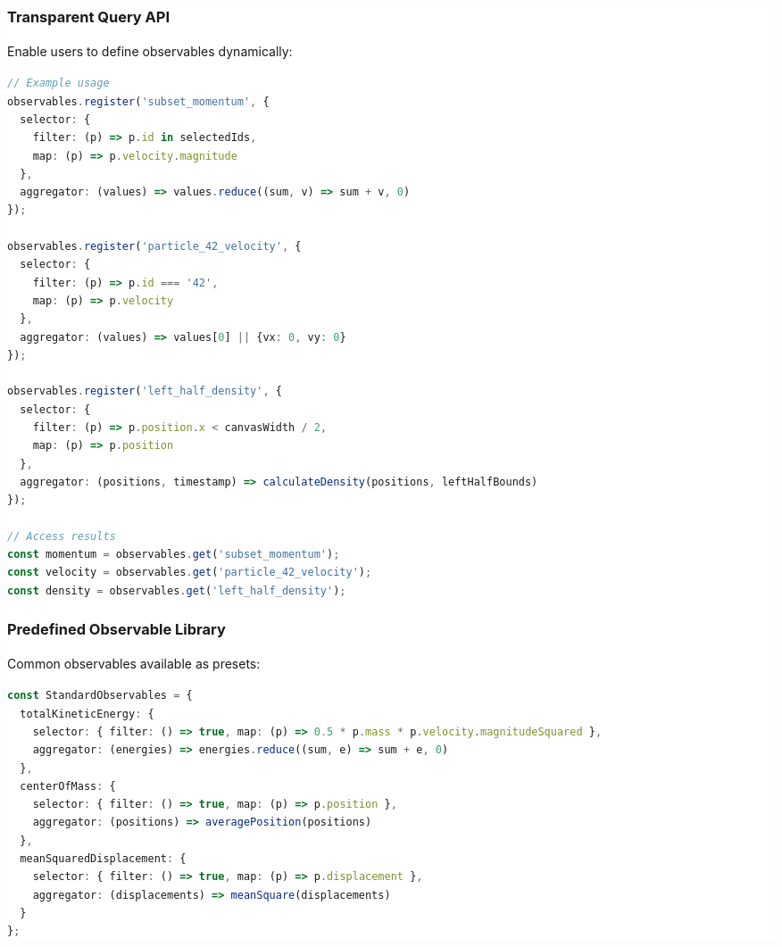 ### Transparent Query API

Enable users to define observables dynamically:

```typescript
// Example usage
observables.register('subset_momentum', {
  selector: {
    filter: (p) => p.id in selectedIds,
    map: (p) => p.velocity.magnitude
  },
  aggregator: (values) => values.reduce((sum, v) => sum + v, 0)
});

observables.register('particle_42_velocity', {
  selector: {
    filter: (p) => p.id === '42',
    map: (p) => p.velocity
  },
  aggregator: (values) => values[0] || {vx: 0, vy: 0}
});

observables.register('left_half_density', {
  selector: {
    filter: (p) => p.position.x < canvasWidth / 2,
    map: (p) => p.position
  },
  aggregator: (positions, timestamp) => calculateDensity(positions, leftHalfBounds)
});

// Access results
const momentum = observables.get('subset_momentum');
const velocity = observables.get('particle_42_velocity');
const density = observables.get('left_half_density');
```

### Predefined Observable Library

Common observables available as presets:

```typescript
const StandardObservables = {
  totalKineticEnergy: {
    selector: { filter: () => true, map: (p) => 0.5 * p.mass * p.velocity.magnitudeSquared },
    aggregator: (energies) => energies.reduce((sum, e) => sum + e, 0)
  },
  centerOfMass: {
    selector: { filter: () => true, map: (p) => p.position },
    aggregator: (positions) => averagePosition(positions)
  },
  meanSquaredDisplacement: {
    selector: { filter: () => true, map: (p) => p.displacement },
    aggregator: (displacements) => meanSquare(displacements)
  }
};
```
